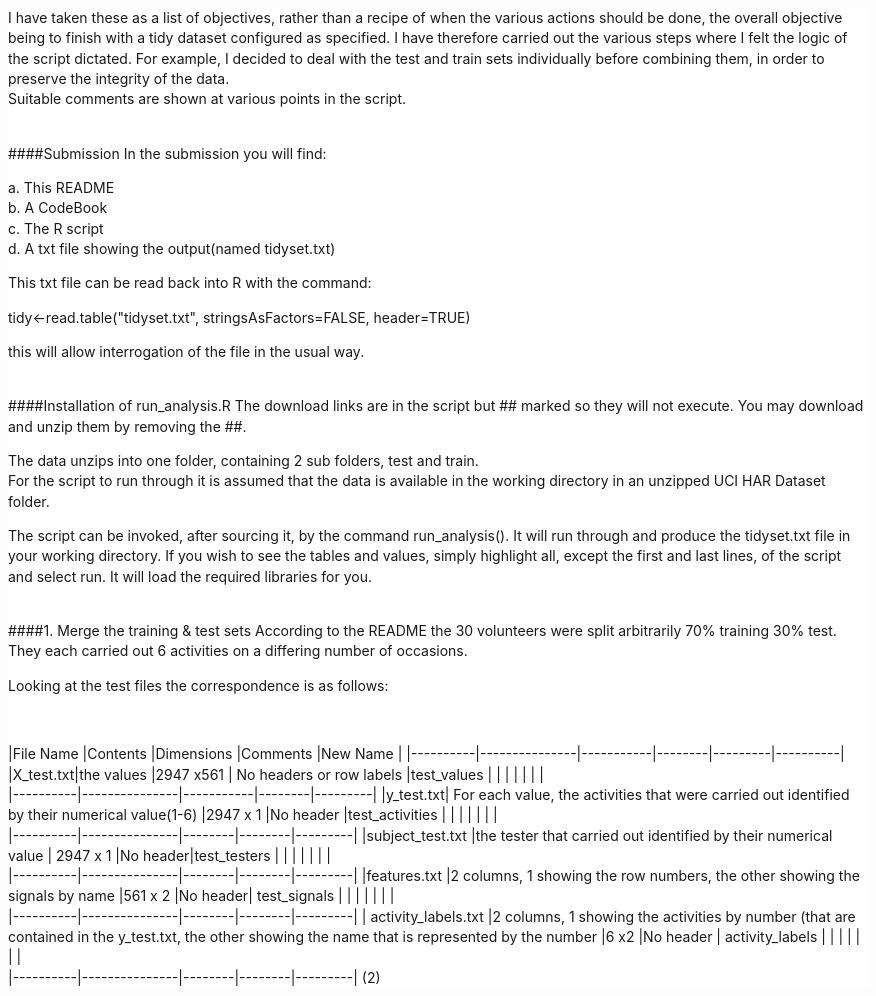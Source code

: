 I have taken these as a list of objectives, rather than a recipe of when the various actions should be done, the overall objective being to finish with a tidy dataset configured as specified.  I have therefore carried out the various steps where I felt the logic of the script dictated.  For example, I decided to deal with the test and train sets individually before combining them, in order to preserve the integrity of the data.  
Suitable comments are shown at various points in the script.

<br/>
####Submission
In the submission you will find:

a. This README<br/>
b. A CodeBook<br/>
c. The R script<br/>
d. A txt file showing the output(named tidyset.txt)

This txt file can be read back into R with the command:<br/>

tidy<-read.table("tidyset.txt", stringsAsFactors=FALSE, header=TRUE)<br/>

this will allow interrogation of the file in the usual way.

<br/>
####Installation of run_analysis.R 
The download links are in the script but ## marked so they will not execute.  You may download and unzip them by removing the ##.

The data unzips into one folder, containing 2 sub folders, test and train.  
For the script to run through it is assumed that the data is available in the working directory in an unzipped UCI HAR Dataset folder.

The script can be invoked, after sourcing it, by the command run_analysis().  It will run through and produce the tidyset.txt file in your working directory.  If you wish to see the tables and values, simply highlight all, except the first and last lines, of the script and select run.  It will load the required libraries for you.

<br/>
####1. Merge the training & test sets
According to the README the 30 volunteers were split arbitrarily 70% training 30% test.  They each carried out 6 activities on a differing number of occasions.

Looking at the test files the correspondence is as follows:

<br/>

|File Name  |Contents      |Dimensions |Comments   |New Name  |
|----------|---------------|-----------|--------|---------|----------|
|X_test.txt|the values     |2947 x561  | No headers or row labels |test_values |
|          |               |           |        |         |                	
|----------|---------------|-----------|--------|---------|
|y_test.txt|      For each value, the activities that were carried out identified by their numerical value(1-6)	         |2947 x 1   |No header |test_activities  |
|          |               |           |        |         |			
|----------|---------------|--------|--------|---------|
|subject_test.txt  |the tester that carried out identified by their numerical value       | 2947  x  1 |No header|test_testers  |
|          |               |        |        |         |		
|----------|---------------|--------|--------|---------|
|features.txt |2 columns, 1 showing the row numbers, the other showing the signals by name       |561 x  2 |No header| test_signals |
|          |               |        |        |         |			
|----------|---------------|--------|--------|---------|
| activity_labels.txt  |2 columns, 1 showing the activities by number (that are contained in the y_test.txt, the other showing the name that is represented by the number      |6 x2 |No header | activity_labels     |
|         |               |        |        |         |		
|----------|---------------|--------|--------|---------|
(2)
<br/>
